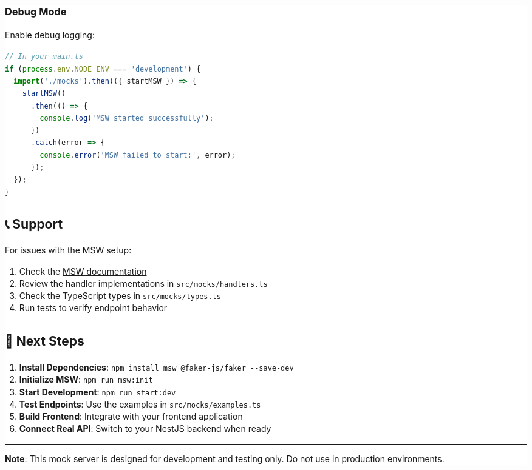 ### Debug Mode

Enable debug logging:

```typescript
// In your main.ts
if (process.env.NODE_ENV === 'development') {
  import('./mocks').then(({ startMSW }) => {
    startMSW()
      .then(() => {
        console.log('MSW started successfully');
      })
      .catch(error => {
        console.error('MSW failed to start:', error);
      });
  });
}
```

## 📞 Support

For issues with the MSW setup:

1. Check the [MSW documentation](https://mswjs.io/)
2. Review the handler implementations in `src/mocks/handlers.ts`
3. Check the TypeScript types in `src/mocks/types.ts`
4. Run tests to verify endpoint behavior

## 🎯 Next Steps

1. **Install Dependencies**: `npm install msw @faker-js/faker --save-dev`
2. **Initialize MSW**: `npm run msw:init`
3. **Start Development**: `npm run start:dev`
4. **Test Endpoints**: Use the examples in `src/mocks/examples.ts`
5. **Build Frontend**: Integrate with your frontend application
6. **Connect Real API**: Switch to your NestJS backend when ready

---

**Note**: This mock server is designed for development and testing only. Do not use in production environments.
